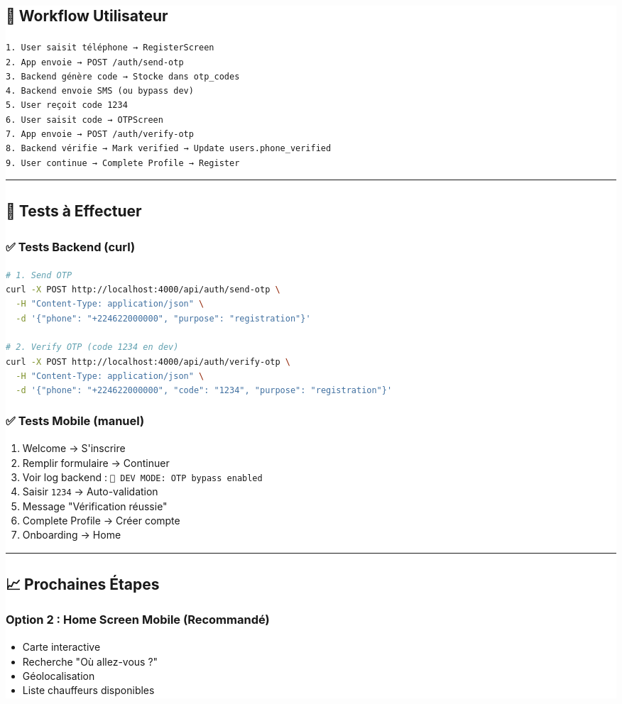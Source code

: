 
## 🔄 Workflow Utilisateur

```
1. User saisit téléphone → RegisterScreen
2. App envoie → POST /auth/send-otp
3. Backend génère code → Stocke dans otp_codes
4. Backend envoie SMS (ou bypass dev)
5. User reçoit code 1234
6. User saisit code → OTPScreen
7. App envoie → POST /auth/verify-otp
8. Backend vérifie → Mark verified → Update users.phone_verified
9. User continue → Complete Profile → Register
```

---

## 🧪 Tests à Effectuer

### ✅ Tests Backend (curl)

```bash
# 1. Send OTP
curl -X POST http://localhost:4000/api/auth/send-otp \
  -H "Content-Type: application/json" \
  -d '{"phone": "+224622000000", "purpose": "registration"}'

# 2. Verify OTP (code 1234 en dev)
curl -X POST http://localhost:4000/api/auth/verify-otp \
  -H "Content-Type: application/json" \
  -d '{"phone": "+224622000000", "code": "1234", "purpose": "registration"}'
```

### ✅ Tests Mobile (manuel)

1. Welcome → S'inscrire
2. Remplir formulaire → Continuer
3. Voir log backend : `🔧 DEV MODE: OTP bypass enabled`
4. Saisir `1234` → Auto-validation
5. Message "Vérification réussie"
6. Complete Profile → Créer compte
7. Onboarding → Home

---

## 📈 Prochaines Étapes

### Option 2 : Home Screen Mobile (Recommandé)
- Carte interactive
- Recherche "Où allez-vous ?"
- Géolocalisation
- Liste chauffeurs disponibles
